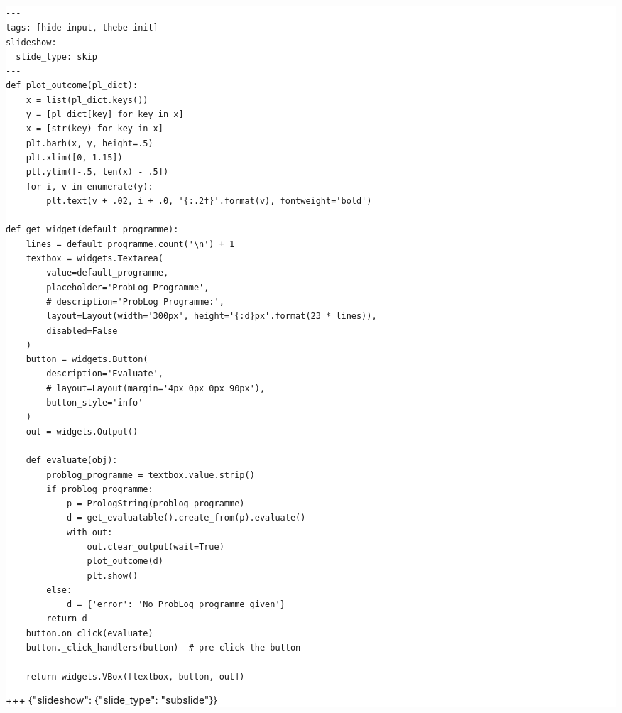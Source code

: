 ```{code-cell} python3
---
tags: [hide-input, thebe-init]
slideshow:
  slide_type: skip
---
def plot_outcome(pl_dict):
    x = list(pl_dict.keys())
    y = [pl_dict[key] for key in x]
    x = [str(key) for key in x]
    plt.barh(x, y, height=.5)
    plt.xlim([0, 1.15])
    plt.ylim([-.5, len(x) - .5])
    for i, v in enumerate(y):
        plt.text(v + .02, i + .0, '{:.2f}'.format(v), fontweight='bold')

def get_widget(default_programme):
    lines = default_programme.count('\n') + 1
    textbox = widgets.Textarea(
        value=default_programme,
        placeholder='ProbLog Programme',
        # description='ProbLog Programme:',
        layout=Layout(width='300px', height='{:d}px'.format(23 * lines)),
        disabled=False
    )
    button = widgets.Button(
        description='Evaluate',
        # layout=Layout(margin='4px 0px 0px 90px'),
        button_style='info'
    )
    out = widgets.Output()

    def evaluate(obj):
        problog_programme = textbox.value.strip()
        if problog_programme:
            p = PrologString(problog_programme)
            d = get_evaluatable().create_from(p).evaluate()
            with out:
                out.clear_output(wait=True)
                plot_outcome(d)
                plt.show()
        else:
            d = {'error': 'No ProbLog programme given'}
        return d
    button.on_click(evaluate)
    button._click_handlers(button)  # pre-click the button

    return widgets.VBox([textbox, button, out])
```

+++ {"slideshow": {"slide_type": "subslide"}}


[*Bayesian networks*]: https://dtai.cs.kuleuven.be/problog/tutorial/basic/02_bayes.html
[*ProbLog library*]: https://dtai.cs.kuleuven.be/problog/tutorial/advanced/01_python_interface.html
[*Markdown Notebook*]: https://jupyterbook.org/file-types/myst-notebooks.html
[`ipywidgets`]: https://ipywidgets.readthedocs.io/
[notebook]: bayesian_networks-jnb
[percent]: bayesian_networks-pnb
[sp-markdown]: bayesian_networks-sp-mnb
[Sphinx-ProbLog]: https://github.com/simply-logical/sphinx-problog
[ProbLog]: https://dtai.cs.kuleuven.be/problog/
[magic]: https://ipython.readthedocs.io/en/stable/interactive/magics.html#cell-magics
[Thebe]: https://jupyterbook.org/interactive/launchbuttons.html#live-interactive-pages-with-thebelab
[reveal.js]: https://github.com/hakimel/reveal.js/
[Static Slides (Markdown NB)]: https://problog-template.simply-logical.space/slides/bayesian_networks-mnb.slides.html
[binder-badge]: https://mybinder.org/badge_logo.svg
[binder-link]: https://mybinder.org/v2/gh/simply-logical/problog-book-template/master?urlpath=tree/src/text/bayesian_networks-mnb.md
[slides-badge]: https://img.shields.io/badge/view-slides-blue.svg
[slides-link]: https://problog-template.simply-logical.space/slides/bayesian_networks-mnb.slides.html
[RISE]: https://rise.readthedocs.io/en/stable/
[bp1]: ..
[bp2]: ..
[Earthquake]: http://www.bnlearn.com/bnrepository/#earthquake
[ProbLog syntax documentation]: https://problog.readthedocs.io/en/latest/modeling_basic.html#problog
[Probabilistic clauses documentation]: https://problog.readthedocs.io/en/latest/modeling_basic.html#probabilistic-clauses
[Annotated disjunctions documentation]: https://problog.readthedocs.io/en/latest/modeling_basic.html#annotated-disjunctions